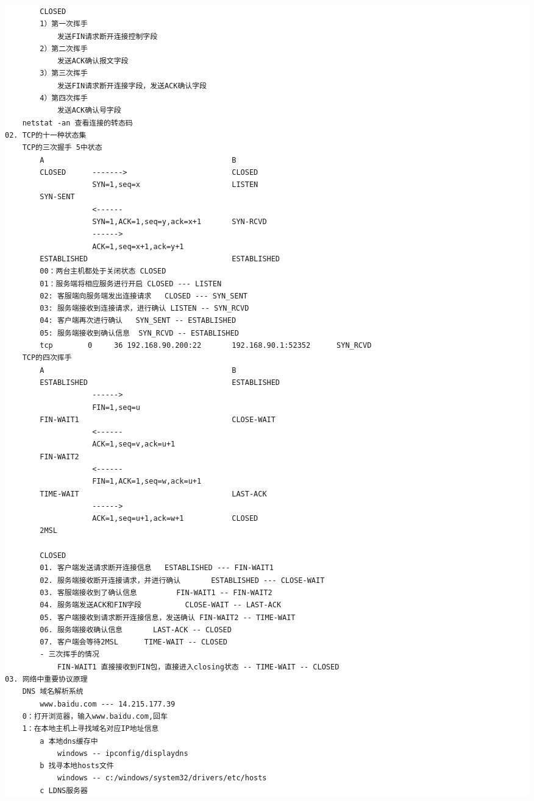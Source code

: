 			CLOSED
			1）第一次挥手
				发送FIN请求断开连接控制字段
			2）第二次挥手
				发送ACK确认报文字段
			3）第三次挥手
				发送FIN请求断开连接字段，发送ACK确认字段
			4）第四次挥手
				发送ACK确认号字段
		netstat -an 查看连接的转态码
	02. TCP的十一种状态集
		TCP的三次握手 5中状态
			A											B
			CLOSED		------->						CLOSED
						SYN=1,seq=x						LISTEN
			SYN-SENT
						<------
						SYN=1,ACK=1,seq=y,ack=x+1		SYN-RCVD
						------>
						ACK=1,seq=x+1,ack=y+1
			ESTABLISHED									ESTABLISHED
			00：两台主机都处于关闭状态 CLOSED
			01：服务端将相应服务进行开启	CLOSED --- LISTEN
			02: 客服端向服务端发出连接请求	CLOSED --- SYN_SENT
			03: 服务端接收到连接请求，进行确认	LISTEN -- SYN_RCVD
			04:	客户端再次进行确认	SYN_SENT -- ESTABLISHED
			05: 服务端接收到确认信息	SYN_RCVD -- ESTABLISHED
			tcp        0     36 192.168.90.200:22       192.168.90.1:52352      SYN_RCVD
		TCP的四次挥手
			A											B
			ESTABLISHED									ESTABLISHED
						------>
						FIN=1,seq=u
			FIN-WAIT1									CLOSE-WAIT
						<------
						ACK=1,seq=v,ack=u+1
			FIN-WAIT2
						<------
						FIN=1,ACK=1,seq=w,ack=u+1
			TIME-WAIT									LAST-ACK
						------>
						ACK=1,seq=u+1,ack=w+1			CLOSED
			2MSL
			
			CLOSED
			01. 客户端发送请求断开连接信息	ESTABLISHED --- FIN-WAIT1
			02. 服务端接收断开连接请求，并进行确认		ESTABLISHED --- CLOSE-WAIT
			03. 客服端接收到了确认信息			FIN-WAIT1 -- FIN-WAIT2
			04. 服务端发送ACK和FIN字段			CLOSE-WAIT -- LAST-ACK
			05. 客户端接收到请求断开连接信息，发送确认	FIN-WAIT2 -- TIME-WAIT
			06. 服务端接收确认信息		LAST-ACK -- CLOSED
			07. 客户端会等待2MSL		TIME-WAIT -- CLOSED
			- 三次挥手的情况
				FIN-WAIT1 直接接收到FIN包，直接进入closing状态 -- TIME-WAIT -- CLOSED
	03. 网络中重要协议原理
		DNS 域名解析系统
			www.baidu.com --- 14.215.177.39
		0：打开浏览器，输入www.baidu.com,回车
		1：在本地主机上寻找域名对应IP地址信息
			a 本地dns缓存中
				windows -- ipconfig/displaydns
			b 找寻本地hosts文件
				windows -- c:/windows/system32/drivers/etc/hosts
			c LDNS服务器
